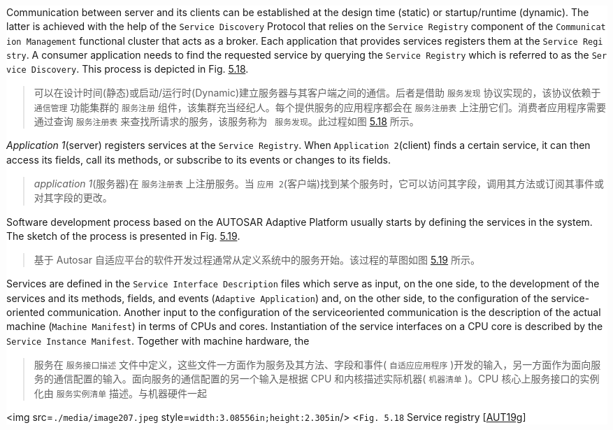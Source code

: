 Communication between server and its clients can be established at the design time (static) or startup/runtime (dynamic). The latter is achieved with the help of the `Service Discovery` Protocol that relies on the `Service Registry` component of the `Communication Management` functional cluster that acts as a broker. Each application that provides services registers them at the `Service Registry`. A consumer application needs to find the requested service by querying the `Service Registry` which is referred to as the `Service Discovery`. This process is depicted in Fig. [5.18](#_bookmark303).

> 可以在设计时间(静态)或启动/运行时(Dynamic)建立服务器与其客户端之间的通信。后者是借助 `服务发现` 协议实现的，该协议依赖于 `通信管理` 功能集群的 `服务注册` 组件，该集群充当经纪人。每个提供服务的应用程序都会在 `服务注册表` 上注册它们。消费者应用程序需要通过查询 `服务注册表` 来查找所请求的服务，该服务称为 ` 服务发现`。此过程如图 [5.18](#_bookmark303) 所示。

_Application 1_(server) registers services at the `Service Registry`. When `Application 2`(client) finds a certain service, it can then access its fields, call its methods, or subscribe to its events or changes to its fields.

> _application 1_(服务器)在 `服务注册表` 上注册服务。当 `应用 2`(客户端)找到某个服务时，它可以访问其字段，调用其方法或订阅其事件或对其字段的更改。

Software development process based on the AUTOSAR Adaptive Platform usually starts by defining the services in the system. The sketch of the process is presented in Fig. [5.19](#_bookmark304).

> 基于 Autosar 自适应平台的软件开发过程通常从定义系统中的服务开始。该过程的草图如图 [5.19](#_bookmark304) 所示。

Services are defined in the `Service Interface Description` files which serve as input, on the one side, to the development of the services and its methods, fields, and events (`Adaptive Application`) and, on the other side, to the configuration of the service-oriented communication. Another input to the configuration of the serviceoriented communication is the description of the actual machine (`Machine Manifest`) in terms of CPUs and cores. Instantiation of the service interfaces on a CPU core is described by the `Service Instance Manifest`. Together with machine hardware, the

> 服务在 `服务接口描述` 文件中定义，这些文件一方面作为服务及其方法、字段和事件( `自适应应用程序` )开发的输入，另一方面作为面向服务的通信配置的输入。面向服务的通信配置的另一个输入是根据 CPU 和内核描述实际机器( `机器清单` )。CPU 核心上服务接口的实例化由 `服务实例清单` 描述。与机器硬件一起

<img src=`./media/image207.jpeg` style=`width:3.08556in;height:2.305in`/>
<`Fig. 5.18` Service registry [[AUT19g](#_bookmark323)]